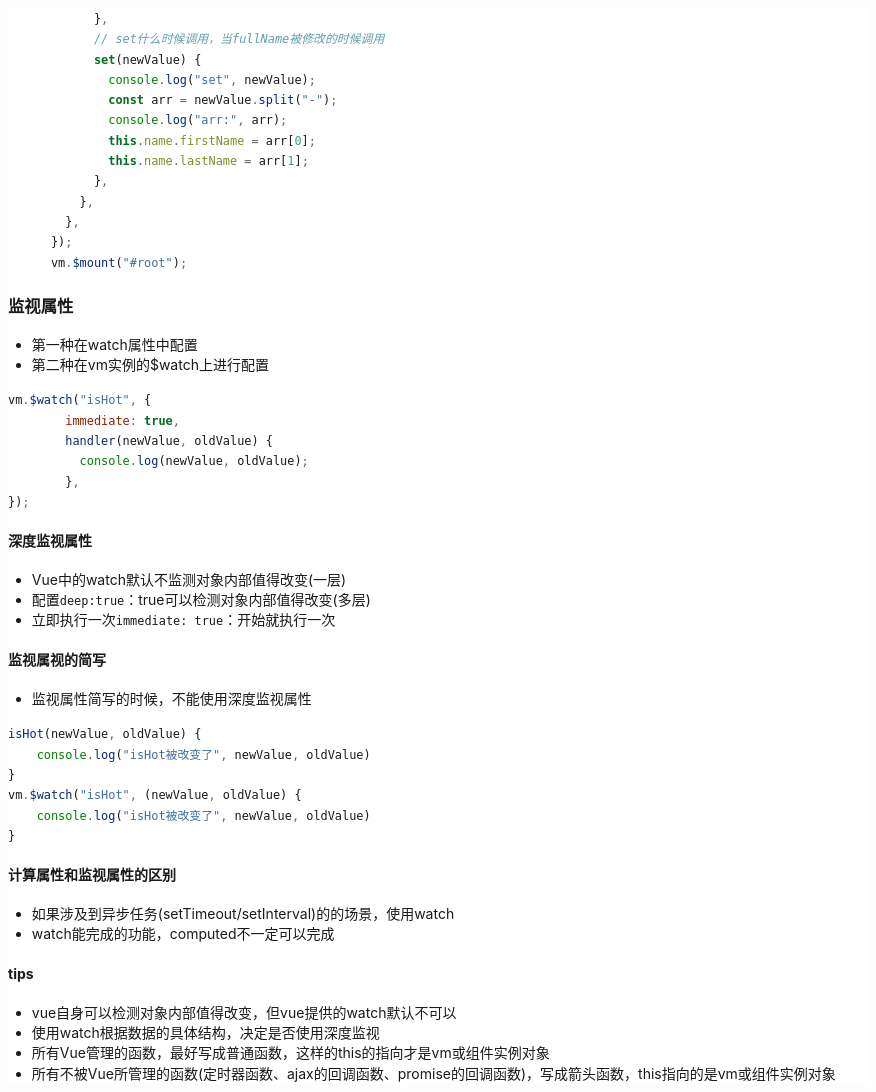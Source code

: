 ```javascript
            },
            // set什么时候调用，当fullName被修改的时候调用
            set(newValue) {
              console.log("set", newValue);
              const arr = newValue.split("-");
              console.log("arr:", arr);
              this.name.firstName = arr[0];
              this.name.lastName = arr[1];
            },
          },
        },
      });
      vm.$mount("#root");
```

### 监视属性
+  第一种在watch属性中配置 
+  第二种在vm实例的$watch上进行配置 

```javascript
vm.$watch("isHot", {
        immediate: true,
        handler(newValue, oldValue) {
          console.log(newValue, oldValue);
        },
});
```

#### 深度监视属性
+ Vue中的watch默认不监测对象内部值得改变(一层)
+ 配置`deep:true`：true可以检测对象内部值得改变(多层)
+ 立即执行一次`immediate: true`：开始就执行一次 

#### 监视属视的简写
+ 监视属性简写的时候，不能使用深度监视属性

```javascript
isHot(newValue, oldValue) {
	console.log("isHot被改变了", newValue, oldValue)
}
vm.$watch("isHot", (newValue, oldValue) {
	console.log("isHot被改变了", newValue, oldValue)
}
```

#### 计算属性和监视属性的区别
+ 如果涉及到异步任务(setTimeout/setInterval)的的场景，使用watch
+ watch能完成的功能，computed不一定可以完成

#### tips
+ vue自身可以检测对象内部值得改变，但vue提供的watch默认不可以
+ 使用watch根据数据的具体结构，决定是否使用深度监视
+ 所有Vue管理的函数，最好写成普通函数，这样的this的指向才是vm或组件实例对象
+ 所有不被Vue所管理的函数(定时器函数、ajax的回调函数、promise的回调函数)，写成箭头函数，this指向的是vm或组件实例对象

